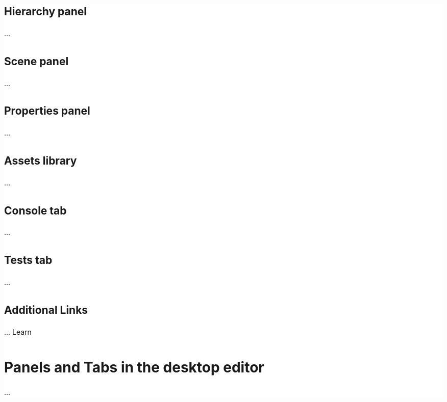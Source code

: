   
## Hierarchy panel
...
## Scene panel
...
## Properties panel
 ...
## Assets library
...
## Console tab
...
## Tests tab
...
## Additional Links
...
      Learn
# Panels and Tabs in the desktop editor
...
